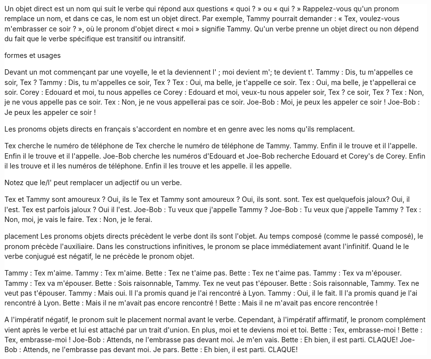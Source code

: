 
Un objet direct est un nom qui suit le verbe qui répond aux questions « quoi ? » ou « qui ? » Rappelez-vous qu'un pronom remplace un nom, et dans ce cas, le nom est un objet direct. Par exemple, Tammy pourrait demander : « Tex, voulez-vous m'embrasser ce soir ? », où le pronom d'objet direct « moi » signifie Tammy. Qu'un verbe prenne un objet direct ou non dépend du fait que le verbe spécifique est transitif ou intransitif.


formes et usages

Devant un mot commençant par une voyelle, le et la deviennent l' ; moi devient m'; te devient t'.
Tammy : Dis, tu m'appelles ce soir, Tex ? Tammy : Dis, tu m'appelles ce soir, Tex ?
Tex : Oui, ma belle, je t'appelle ce soir. Tex : Oui, ma belle, je t'appellerai ce soir.
Corey : Edouard et moi, tu nous appelles ce Corey : Edouard et moi, veux-tu nous appeler
soir, Tex ? ce soir, Tex ?
Tex : Non, je ne vous appelle pas ce soir. Tex : Non, je ne vous appellerai pas ce soir.
Joe-Bob : Moi, je peux les appeler ce soir ! Joe-Bob : Je peux les appeler ce soir !



Les pronoms objets directs en français s'accordent en nombre et en genre avec les noms qu'ils remplacent.

Tex cherche le numéro de téléphone de Tex cherche le numéro de téléphone de Tammy. Tammy. Enfin il le trouve et il l'appelle. Enfin il le trouve et il l'appelle.
Joe-Bob cherche les numéros d'Edouard et Joe-Bob recherche Edouard et Corey's de Corey. Enfin il les trouve et il les numéros de téléphone. Enfin il les trouve et les appelle. il les appelle.


Notez que le/l' peut remplacer un adjectif ou un verbe.

Tex et Tammy sont amoureux ? Oui, ils le Tex et Tammy sont amoureux ? Oui, ils sont. sont. Tex est quelquefois jaloux? Oui, il l'est. Tex est parfois jaloux ? Oui il l'est. Joe-Bob : Tu veux que j'appelle Tammy ? Joe-Bob : Tu veux que j'appelle Tammy ? Tex : Non, moi, je vais le faire. Tex : Non, je le ferai.

placement
Les pronoms objets directs précèdent le verbe dont ils sont l'objet. Au temps composé (comme le passé composé), le pronom précède l'auxiliaire. Dans les constructions infinitives, le pronom se place immédiatement avant l'infinitif. Quand le
le verbe conjugué est négatif, le ne précède le pronom objet.

Tammy : Tex m'aime. Tammy : Tex m'aime.
Bette : Tex ne t'aime pas. Bette : Tex ne t'aime pas.
Tammy : Tex va m'épouser. Tammy : Tex va m'épouser.
Bette : Sois raisonnable, Tammy. Tex ne veut pas t'épouser. Bette : Sois raisonnable, Tammy. Tex ne veut pas t'épouser.
Tammy : Mais oui. Il l'a promis quand je l'ai rencontré à Lyon. Tammy : Oui, il le fait. Il l'a promis quand je l'ai rencontré à Lyon.
Bette : Mais il ne m'avait pas encore rencontré ! Bette : Mais il ne m'avait pas encore rencontrée !



A l'impératif négatif, le pronom suit le placement normal avant le verbe. Cependant, à l'impératif affirmatif, le pronom complément vient après le verbe et lui est attaché par un trait d'union. En plus, moi et te deviens moi
et toi.
Bette : Tex, embrasse-moi ! Bette : Tex, embrasse-moi !
Joe-Bob : Attends, ne l'embrasse pas devant moi. Je m'en vais. Bette : Eh bien, il est parti. CLAQUE! Joe-Bob : Attends, ne l'embrasse pas devant moi. Je pars. Bette : Eh bien, il est parti. CLAQUE!
